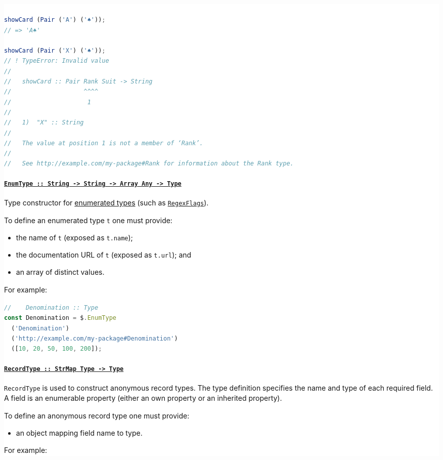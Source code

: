 ```javascript

showCard (Pair ('A') ('♠'));
// => 'A♠'

showCard (Pair ('X') ('♠'));
// ! TypeError: Invalid value
//
//   showCard :: Pair Rank Suit -> String
//                    ^^^^
//                     1
//
//   1)  "X" :: String
//
//   The value at position 1 is not a member of ‘Rank’.
//
//   See http://example.com/my-package#Rank for information about the Rank type.
```

#### <a name="EnumType" href="https://github.com/sanctuary-js/sanctuary-def/blob/v0.21.0/index.js#L1823">`EnumType :: String -⁠> String -⁠> Array Any -⁠> Type`</a>

Type constructor for [enumerated types][] (such as [`RegexFlags`][]).

To define an enumerated type `t` one must provide:

  - the name of `t` (exposed as `t.name`);

  - the documentation URL of `t` (exposed as `t.url`); and

  - an array of distinct values.

For example:

```javascript
//    Denomination :: Type
const Denomination = $.EnumType
  ('Denomination')
  ('http://example.com/my-package#Denomination')
  ([10, 20, 50, 100, 200]);
```

#### <a name="RecordType" href="https://github.com/sanctuary-js/sanctuary-def/blob/v0.21.0/index.js#L1850">`RecordType :: StrMap Type -⁠> Type`</a>

`RecordType` is used to construct anonymous record types. The type
definition specifies the name and type of each required field. A field is
an enumerable property (either an own property or an inherited property).

To define an anonymous record type one must provide:

  - an object mapping field name to type.

For example:


[Descending]:           https://github.com/sanctuary-js/sanctuary-descending/tree/v2.0.0
[Either]:               https://github.com/sanctuary-js/sanctuary-either/tree/v2.0.0
[FL:Semigroup]:         https://github.com/fantasyland/fantasy-land#semigroup
[HTML element]:         https://developer.mozilla.org/en-US/docs/Web/HTML/Element
[Identity]:             https://github.com/sanctuary-js/sanctuary-identity/tree/v2.0.0
[Maybe]:                https://github.com/sanctuary-js/sanctuary-maybe/tree/v2.0.0
[Monoid]:               https://github.com/fantasyland/fantasy-land#monoid
[Pair]:                 https://github.com/sanctuary-js/sanctuary-pair/tree/v2.0.0
[Setoid]:               https://github.com/fantasyland/fantasy-land#setoid
[Unknown]:              #Unknown
[`Array`]:              #Array
[`Array2`]:             #Array2
[`BinaryType`]:         #BinaryType
[`Date`]:               #Date
[`FiniteNumber`]:       #FiniteNumber
[`GlobalRegExp`]:       #GlobalRegExp
[`Integer`]:            #Integer
[`NonGlobalRegExp`]:    #NonGlobalRegExp
[`Number`]:             #Number
[`Object.create`]:      https://developer.mozilla.org/en-US/docs/Web/JavaScript/Reference/Global_Objects/Object/create
[`RegExp`]:             #RegExp
[`RegexFlags`]:         #RegexFlags
[`String`]:             #String
[`SyntaxError`]:        https://developer.mozilla.org/en-US/docs/Web/JavaScript/Reference/Global_Objects/SyntaxError
[`TypeClass`]:          https://github.com/sanctuary-js/sanctuary-type-classes#TypeClass
[`TypeError`]:          https://developer.mozilla.org/en-US/docs/Web/JavaScript/Reference/Global_Objects/TypeError
[`TypeVariable`]:       #TypeVariable
[`UnaryType`]:          #UnaryType
[`UnaryTypeVariable`]:  #UnaryTypeVariable
[`Unknown`]:            #Unknown
[`ValidNumber`]:        #ValidNumber
[`env`]:                #env
[arguments]:            https://developer.mozilla.org/en-US/docs/Web/JavaScript/Reference/Functions/arguments
[enumerated types]:     https://en.wikipedia.org/wiki/Enumerated_type
[max]:                  https://developer.mozilla.org/en-US/docs/Web/JavaScript/Reference/Global_Objects/Number/MAX_SAFE_INTEGER
[min]:                  https://developer.mozilla.org/en-US/docs/Web/JavaScript/Reference/Global_Objects/Number/MIN_SAFE_INTEGER
[semigroup]:            https://en.wikipedia.org/wiki/Semigroup
[type class]:           #type-classes
[type variables]:       #TypeVariable
[types]:                #types